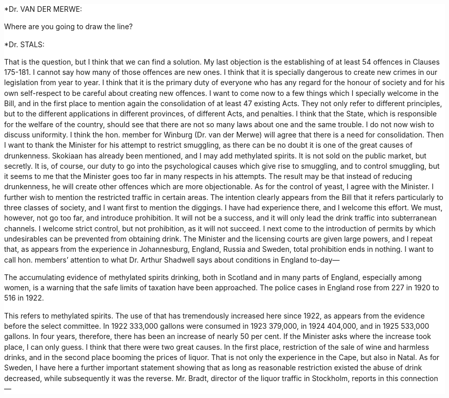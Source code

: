 </speech>

<speech by="#van_der_merwe">

<from>*Dr. <person refersTo="hansard_za">VAN DER MERWE</person>:</from>

<p>Where are you going to draw the line?</p>

</speech>

<speech by="#stals">

<from>*Dr. <person refersTo="hansard_za">STALS</person>:</from>

<p>That is the question, but I think that we can find a solution. My last objection is the establishing of at least 54 offences in Clauses 175-181. I cannot say how many of those offences are new ones. I think that it is specially dangerous to create new crimes in our legislation from year to year. I think that it is the primary duty of everyone who has any regard for the honour of society and for his own self-respect to be careful about creating new offences. I want to come now to a few things which I specially welcome in the Bill, and in the first place to mention again the consolidation of at least 47 existing Acts. They not only refer to different principles, but to the different applications in different provinces, of different Acts, and penalties. I think that the State, which is responsible for the welfare of the country, should see that there are not so many laws about one and the same trouble. I do not <span class="col_505-506" refersTo="page_0319"/>now wish to discuss uniformity. I think the hon. member for Winburg (Dr. van der Merwe) will agree that there is a need for consolidation. Then I want to thank the Minister for his attempt to restrict smuggling, as there can be no doubt it is one of the great causes of drunkenness. Skokiaan has already been mentioned, and I may add methylated spirits. It is not sold on the public market, but secretly. It is, of course, our duty to go into the psychological causes which give rise to smuggling, and to control smuggling, but it seems to me that the Minister goes too far in many respects in his attempts. The result may be that instead of reducing drunkenness, he will create other offences which are more objectionable. As for the control of yeast, I agree with the Minister. I further wish to mention the restricted traffic in certain areas. The intention clearly appears from the Bill that it refers particularly to three classes of society, and I want first to mention the diggings. I have had experience there, and I welcome this effort. We must, however, not go too far, and introduce prohibition. It will not be a success, and it will only lead the drink traffic into subterranean channels. I welcome strict control, but not prohibition, as it will not succeed. I next come to the introduction of permits by which undesirables can be prevented from obtaining drink. The Minister and the licensing courts are given large powers, and I repeat that, as appears from the experience in Johannesburg, England, Russia and Sweden, total prohibition ends in nothing. I want to call hon. members&#x2019; attention to what Dr. Arthur Shadwell says about conditions in England to-day&#x2014;</p>

<block name="#quote">The accumulating evidence of methylated spirits drinking, both in Scotland and in many parts of England, especially among women, is a warning that the safe limits of taxation have been approached. The police cases in England rose from 227 in 1920 to 516 in 1922.</block>

<p>This refers to methylated spirits. The use of that has tremendously increased here since 1922, as appears from the evidence before the select committee. In 1922 333,000 gallons were consumed in 1923 379,000, in 1924 404,000, and in 1925 533,000 gallons. In four years, therefore, there has been an increase of nearly 50 per cent. If the Minister asks where the increase took place, I can only guess. I think that there were two great causes. In the first place, restriction of the sale of wine and harmless drinks, and in the second place booming the prices of liquor. That is not only the experience in the Cape, but also in Natal. As for Sweden, I have here a further important statement showing that as long as reasonable restriction existed the abuse of drink decreased, while subsequently it was the reverse. Mr. Bradt, director of the liquor traffic in Stockholm, reports in this connection&#x2014;</p>
